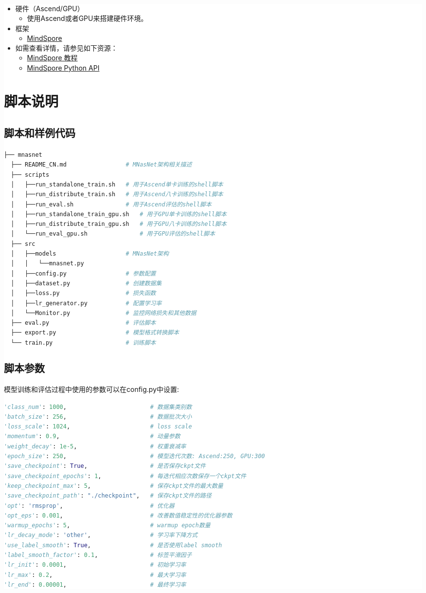 - 硬件（Ascend/GPU）
    - 使用Ascend或者GPU来搭建硬件环境。
- 框架
    - [MindSpore](https://www.mindspore.cn/install)
- 如需查看详情，请参见如下资源：
    - [MindSpore 教程](https://www.mindspore.cn/tutorials/zh-CN/master/index.html)
    - [MindSpore Python API](https://www.mindspore.cn/docs/zh-CN/master/index.html)

# 脚本说明

## 脚本和样例代码

```bash
├── mnasnet
  ├── README_CN.md                 # MNasNet架构相关描述
  ├── scripts
  │   ├──run_standalone_train.sh   # 用于Ascend单卡训练的shell脚本
  │   ├──run_distribute_train.sh   # 用于Ascend八卡训练的shell脚本
  │   ├──run_eval.sh               # 用于Ascend评估的shell脚本
  │   ├──run_standalone_train_gpu.sh   # 用于GPU单卡训练的shell脚本
  │   ├──run_distribute_train_gpu.sh   # 用于GPU八卡训练的shell脚本
  │   └──run_eval_gpu.sh               # 用于GPU评估的shell脚本
  ├── src
  │   ├──models                    # MNasNet架构
  │   │   └──mnasnet.py
  │   ├──config.py                 # 参数配置
  │   ├──dataset.py                # 创建数据集
  │   ├──loss.py                   # 损失函数
  │   ├──lr_generator.py           # 配置学习率
  │   └──Monitor.py                # 监控网络损失和其他数据
  ├── eval.py                      # 评估脚本
  ├── export.py                    # 模型格式转换脚本
  └── train.py                     # 训练脚本
```

## 脚本参数

模型训练和评估过程中使用的参数可以在config.py中设置:

```python
'class_num': 1000,                        # 数据集类别数
'batch_size': 256,                        # 数据批次大小
'loss_scale': 1024,                       # loss scale
'momentum': 0.9,                          # 动量参数
'weight_decay': 1e-5,                     # 权重衰减率
'epoch_size': 250,                        # 模型迭代次数: Ascend:250, GPU:300
'save_checkpoint': True,                  # 是否保存ckpt文件
'save_checkpoint_epochs': 1,              # 每迭代相应次数保存一个ckpt文件
'keep_checkpoint_max': 5,                 # 保存ckpt文件的最大数量
'save_checkpoint_path': "./checkpoint",   # 保存ckpt文件的路径
'opt': 'rmsprop',                         # 优化器
'opt_eps': 0.001,                         # 改善数值稳定性的优化器参数
'warmup_epochs': 5,                       # warmup epoch数量
'lr_decay_mode': 'other',                 # 学习率下降方式
'use_label_smooth': True,                 # 是否使用label smooth
'label_smooth_factor': 0.1,               # 标签平滑因子
'lr_init': 0.0001,                        # 初始学习率
'lr_max': 0.2,                            # 最大学习率
'lr_end': 0.00001,                        # 最终学习率
```
